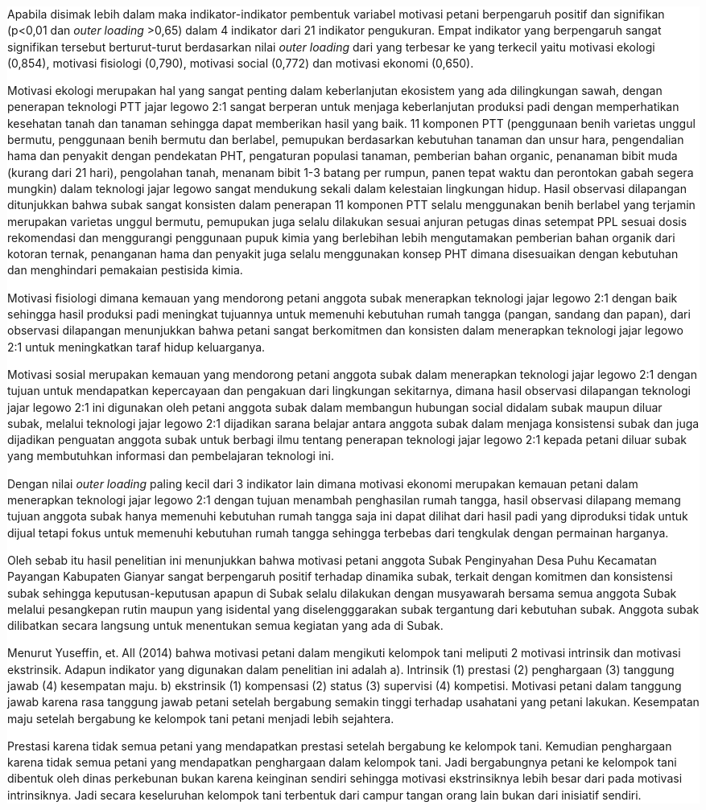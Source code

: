<p><span class="font3">Apabila disimak lebih dalam maka indikator-indikator pembentuk variabel motivasi petani berpengaruh positif dan signifikan (p&lt;0,01 dan </span><span class="font3" style="font-style:italic;">outer loading</span><span class="font3"> &gt;0,65) dalam 4 indikator dari 21 indikator pengukuran. Empat indikator yang berpengaruh sangat signifikan tersebut berturut-turut berdasarkan nilai </span><span class="font3" style="font-style:italic;">outer loading</span><span class="font3"> dari yang terbesar ke yang terkecil yaitu motivasi ekologi (0,854), motivasi fisiologi (0,790), motivasi social (0,772) dan motivasi ekonomi (0,650).</span></p>
<p><span class="font3">Motivasi ekologi merupakan hal yang sangat penting dalam keberlanjutan ekosistem yang ada dilingkungan sawah, dengan penerapan teknologi PTT jajar legowo 2:1 sangat berperan untuk menjaga keberlanjutan produksi padi dengan memperhatikan kesehatan tanah dan tanaman sehingga dapat memberikan hasil yang baik. 11 komponen PTT (penggunaan benih varietas unggul bermutu, penggunaan benih bermutu dan berlabel, pemupukan berdasarkan kebutuhan tanaman dan unsur hara, pengendalian hama dan penyakit dengan pendekatan PHT, pengaturan populasi tanaman, pemberian bahan organic, penanaman bibit muda (kurang dari 21 hari), pengolahan tanah, menanam bibit 1-3 batang per rumpun, panen tepat waktu dan perontokan gabah segera mungkin) dalam teknologi jajar legowo sangat mendukung sekali dalam kelestaian lingkungan hidup. Hasil observasi dilapangan ditunjukkan bahwa subak sangat konsisten dalam penerapan 11 komponen PTT selalu menggunakan benih berlabel yang terjamin merupakan varietas unggul bermutu, pemupukan juga selalu dilakukan sesuai anjuran petugas dinas setempat PPL sesuai dosis rekomendasi dan menggurangi penggunaan pupuk kimia yang berlebihan lebih mengutamakan pemberian bahan organik dari kotoran ternak, penanganan hama dan penyakit juga selalu menggunakan konsep PHT dimana disesuaikan dengan kebutuhan dan menghindari pemakaian pestisida kimia.</span></p>
<p><span class="font3">Motivasi fisiologi dimana kemauan yang mendorong petani anggota subak menerapkan teknologi jajar legowo 2:1 dengan baik sehingga hasil produksi padi meningkat tujuannya untuk memenuhi kebutuhan rumah tangga (pangan, sandang dan papan), dari observasi dilapangan menunjukkan bahwa petani sangat berkomitmen dan konsisten dalam menerapkan teknologi jajar legowo 2:1 untuk meningkatkan taraf hidup keluarganya.</span></p>
<p><span class="font3">Motivasi sosial merupakan kemauan yang mendorong petani anggota subak dalam menerapkan teknologi jajar legowo 2:1 dengan tujuan untuk mendapatkan kepercayaan dan pengakuan dari lingkungan sekitarnya, dimana hasil observasi dilapangan teknologi jajar legowo 2:1 ini digunakan oleh petani anggota subak dalam membangun hubungan social didalam subak maupun diluar subak, melalui teknologi jajar legowo 2:1 dijadikan sarana belajar antara anggota subak dalam menjaga konsistensi subak dan juga dijadikan penguatan anggota subak untuk berbagi ilmu tentang penerapan teknologi jajar legowo 2:1 kepada petani diluar subak yang membutuhkan informasi dan pembelajaran teknologi ini.</span></p>
<p><span class="font3">Dengan nilai </span><span class="font3" style="font-style:italic;">outer loading</span><span class="font3"> paling kecil dari 3 indikator lain dimana motivasi ekonomi merupakan kemauan petani dalam menerapkan teknologi jajar legowo 2:1 dengan tujuan menambah penghasilan rumah tangga, hasil observasi dilapang memang tujuan anggota subak hanya memenuhi kebutuhan rumah tangga saja ini dapat dilihat dari hasil padi yang diproduksi tidak untuk dijual tetapi fokus untuk memenuhi kebutuhan rumah tangga sehingga terbebas dari tengkulak dengan permainan harganya.</span></p>
<p><span class="font3">Oleh sebab itu hasil penelitian ini menunjukkan bahwa motivasi petani anggota Subak Penginyahan Desa Puhu Kecamatan Payangan Kabupaten Gianyar sangat berpengaruh positif terhadap dinamika subak, terkait dengan komitmen dan konsistensi subak sehingga keputusan-keputusan apapun di Subak selalu dilakukan dengan musyawarah bersama semua anggota Subak melalui pesangkepan rutin maupun yang isidental yang diselengggarakan subak tergantung dari kebutuhan subak. Anggota subak dilibatkan secara langsung untuk menentukan semua kegiatan yang ada di Subak.</span></p>
<p><span class="font3">Menurut Yuseffin, et. All (2014) bahwa motivasi petani dalam mengikuti kelompok tani meliputi 2 motivasi intrinsik dan motivasi ekstrinsik. Adapun indikator yang digunakan dalam penelitian ini adalah a). Intrinsik (1) prestasi (2) penghargaan (3) tanggung jawab (4) kesempatan maju. b) ekstrinsik (1) kompensasi (2) status (3) supervisi (4) kompetisi. Motivasi petani dalam tanggung jawab karena rasa tanggung jawab petani setelah bergabung semakin tinggi terhadap usahatani yang petani lakukan. Kesempatan maju setelah bergabung ke kelompok tani petani menjadi lebih sejahtera.</span></p>
<p><span class="font3">Prestasi karena tidak semua petani yang mendapatkan prestasi setelah bergabung ke kelompok tani. Kemudian penghargaan karena tidak semua petani yang mendapatkan penghargaan dalam kelompok tani. Jadi bergabungnya petani ke kelompok tani dibentuk oleh dinas perkebunan bukan karena keinginan sendiri sehingga motivasi ekstrinsiknya lebih besar dari pada motivasi intrinsiknya. Jadi secara keseluruhan kelompok tani terbentuk dari campur tangan orang lain bukan dari inisiatif sendiri.</span></p>